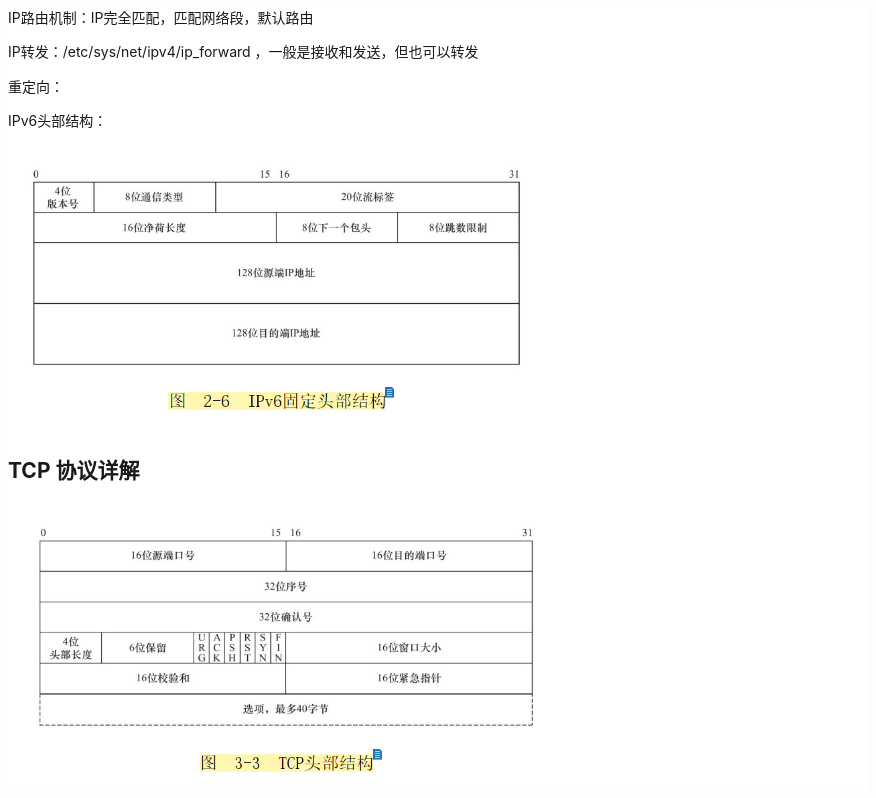 

IP路由机制：IP完全匹配，匹配网络段，默认路由

IP转发：/etc/sys/net/ipv4/ip_forward ，一般是接收和发送，但也可以转发

重定向：

IPv6头部结构：

<img src="linux高性能服务器编程/image-20200810141042471.png" alt="image-20200810141042471" style="zoom:67%;" />

## TCP 协议详解

<img src="linux高性能服务器编程/image-20200810141250784.png" alt="image-20200810141250784" style="zoom: 67%;" />
